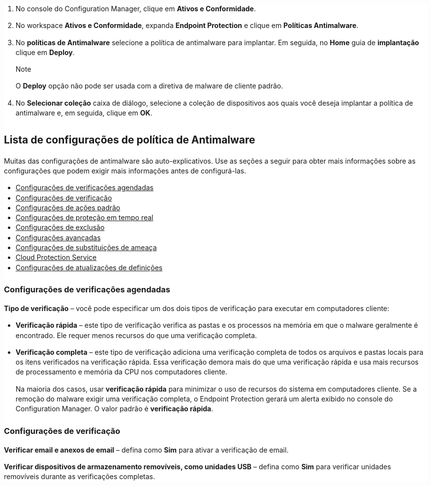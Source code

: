 1.  No console do Configuration Manager, clique em **Ativos e Conformidade**.  

2.  No workspace **Ativos e Conformidade**, expanda **Endpoint Protection** e clique em **Políticas Antimalware**.  

3.  No **políticas de Antimalware** selecione a política de antimalware para implantar. Em seguida, no **Home** guia de **implantação** clique em **Deploy**.  

    > [!NOTE]  
    >  O **Deploy** opção não pode ser usada com a diretiva de malware de cliente padrão.  

4.  No **Selecionar coleção** caixa de diálogo, selecione a coleção de dispositivos aos quais você deseja implantar a política de antimalware e, em seguida, clique em **OK**.  

##  <a name="list-of-antimalware-policy-settings"></a>Lista de configurações de política de Antimalware  
 Muitas das configurações de antimalware são auto-explicativos. Use as seções a seguir para obter mais informações sobre as configurações que podem exigir mais informações antes de configurá-las.  

- [Configurações de verificações agendadas](#scheduled-scans-settings)
- [Configurações de verificação](#scan-settings)
- [Configurações de ações padrão](#default-actions-settings)
- [Configurações de proteção em tempo real](#real-time-protection-settings)
- [Configurações de exclusão](#exclusion-settings)
- [Configurações avançadas](#advanced-settings)
- [Configurações de substituições de ameaça](#threat-overrides-settings)
- [Cloud Protection Service](#cloud-protection-service)
- [Configurações de atualizações de definições](#definition-updates-settings)

### <a name="scheduled-scans-settings"></a>Configurações de verificações agendadas  

 **Tipo de verificação** – você pode especificar um dos dois tipos de verificação para executar em computadores cliente:  

- **Verificação rápida** – este tipo de verificação verifica as pastas e os processos na memória em que o malware geralmente é encontrado. Ele requer menos recursos do que uma verificação completa.  

- **Verificação completa** – este tipo de verificação adiciona uma verificação completa de todos os arquivos e pastas locais para os itens verificados na verificação rápida. Essa verificação demora mais do que uma verificação rápida e usa mais recursos de processamento e memória da CPU nos computadores cliente.  

  Na maioria dos casos, usar **verificação rápida** para minimizar o uso de recursos do sistema em computadores cliente. Se a remoção do malware exigir uma verificação completa, o Endpoint Protection gerará um alerta exibido no console do Configuration Manager. O valor padrão é **verificação rápida**.  



### <a name="scan-settings"></a>Configurações de verificação  
**Verificar email e anexos de email** – defina como **Sim** para ativar a verificação de email.

**Verificar dispositivos de armazenamento removíveis, como unidades USB** – defina como **Sim** para verificar unidades removíveis durante as verificações completas.
